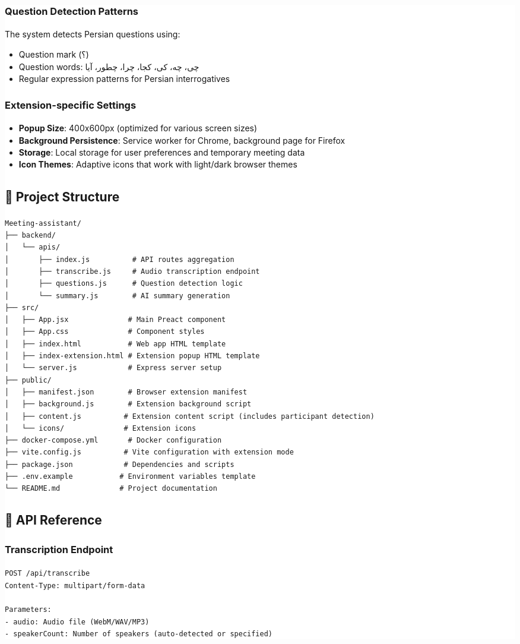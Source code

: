 ### Question Detection Patterns

The system detects Persian questions using:

- Question mark (؟)
- Question words: چی، چه، کی، کجا، چرا، چطور، آیا
- Regular expression patterns for Persian interrogatives

### Extension-specific Settings

- **Popup Size**: 400x600px (optimized for various screen sizes)
- **Background Persistence**: Service worker for Chrome, background page for Firefox
- **Storage**: Local storage for user preferences and temporary meeting data
- **Icon Themes**: Adaptive icons that work with light/dark browser themes

## 📁 Project Structure

```
Meeting-assistant/
├── backend/
│   └── apis/
│       ├── index.js          # API routes aggregation
│       ├── transcribe.js     # Audio transcription endpoint
│       ├── questions.js      # Question detection logic
│       └── summary.js        # AI summary generation
├── src/
│   ├── App.jsx              # Main Preact component
│   ├── App.css              # Component styles
│   ├── index.html           # Web app HTML template
│   ├── index-extension.html # Extension popup HTML template
│   └── server.js            # Express server setup
├── public/
│   ├── manifest.json        # Browser extension manifest
│   ├── background.js        # Extension background script
│   ├── content.js          # Extension content script (includes participant detection)
│   └── icons/              # Extension icons
├── docker-compose.yml       # Docker configuration
├── vite.config.js          # Vite configuration with extension mode
├── package.json            # Dependencies and scripts
├── .env.example           # Environment variables template
└── README.md              # Project documentation
```

## 🔌 API Reference

### Transcription Endpoint

```http
POST /api/transcribe
Content-Type: multipart/form-data

Parameters:
- audio: Audio file (WebM/WAV/MP3)
- speakerCount: Number of speakers (auto-detected or specified)
```
